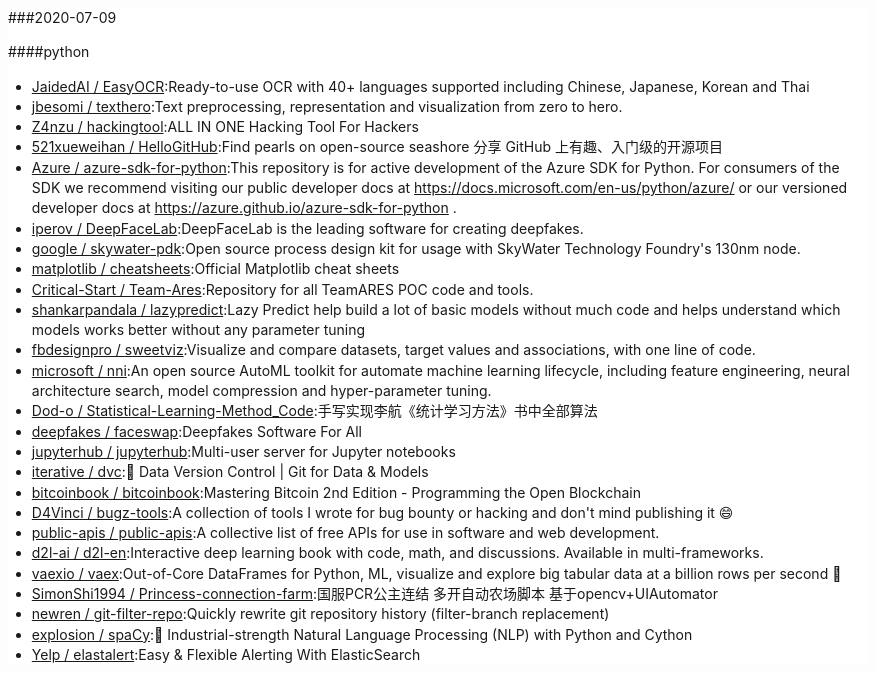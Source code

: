 ###2020-07-09

####python
* [JaidedAI / EasyOCR](https://github.com/JaidedAI/EasyOCR):Ready-to-use OCR with 40+ languages supported including Chinese, Japanese, Korean and Thai
* [jbesomi / texthero](https://github.com/jbesomi/texthero):Text preprocessing, representation and visualization from zero to hero.
* [Z4nzu / hackingtool](https://github.com/Z4nzu/hackingtool):ALL IN ONE Hacking Tool For Hackers
* [521xueweihan / HelloGitHub](https://github.com/521xueweihan/HelloGitHub):Find pearls on open-source seashore 分享 GitHub 上有趣、入门级的开源项目
* [Azure / azure-sdk-for-python](https://github.com/Azure/azure-sdk-for-python):This repository is for active development of the Azure SDK for Python. For consumers of the SDK we recommend visiting our public developer docs at https://docs.microsoft.com/en-us/python/azure/ or our versioned developer docs at https://azure.github.io/azure-sdk-for-python .
* [iperov / DeepFaceLab](https://github.com/iperov/DeepFaceLab):DeepFaceLab is the leading software for creating deepfakes.
* [google / skywater-pdk](https://github.com/google/skywater-pdk):Open source process design kit for usage with SkyWater Technology Foundry's 130nm node.
* [matplotlib / cheatsheets](https://github.com/matplotlib/cheatsheets):Official Matplotlib cheat sheets
* [Critical-Start / Team-Ares](https://github.com/Critical-Start/Team-Ares):Repository for all TeamARES POC code and tools.
* [shankarpandala / lazypredict](https://github.com/shankarpandala/lazypredict):Lazy Predict help build a lot of basic models without much code and helps understand which models works better without any parameter tuning
* [fbdesignpro / sweetviz](https://github.com/fbdesignpro/sweetviz):Visualize and compare datasets, target values and associations, with one line of code.
* [microsoft / nni](https://github.com/microsoft/nni):An open source AutoML toolkit for automate machine learning lifecycle, including feature engineering, neural architecture search, model compression and hyper-parameter tuning.
* [Dod-o / Statistical-Learning-Method_Code](https://github.com/Dod-o/Statistical-Learning-Method_Code):手写实现李航《统计学习方法》书中全部算法
* [deepfakes / faceswap](https://github.com/deepfakes/faceswap):Deepfakes Software For All
* [jupyterhub / jupyterhub](https://github.com/jupyterhub/jupyterhub):Multi-user server for Jupyter notebooks
* [iterative / dvc](https://github.com/iterative/dvc):🦉 Data Version Control | Git for Data & Models
* [bitcoinbook / bitcoinbook](https://github.com/bitcoinbook/bitcoinbook):Mastering Bitcoin 2nd Edition - Programming the Open Blockchain
* [D4Vinci / bugz-tools](https://github.com/D4Vinci/bugz-tools):A collection of tools I wrote for bug bounty or hacking and don't mind publishing it 😄
* [public-apis / public-apis](https://github.com/public-apis/public-apis):A collective list of free APIs for use in software and web development.
* [d2l-ai / d2l-en](https://github.com/d2l-ai/d2l-en):Interactive deep learning book with code, math, and discussions. Available in multi-frameworks.
* [vaexio / vaex](https://github.com/vaexio/vaex):Out-of-Core DataFrames for Python, ML, visualize and explore big tabular data at a billion rows per second 🚀
* [SimonShi1994 / Princess-connection-farm](https://github.com/SimonShi1994/Princess-connection-farm):国服PCR公主连结 多开自动农场脚本 基于opencv+UIAutomator
* [newren / git-filter-repo](https://github.com/newren/git-filter-repo):Quickly rewrite git repository history (filter-branch replacement)
* [explosion / spaCy](https://github.com/explosion/spaCy):💫 Industrial-strength Natural Language Processing (NLP) with Python and Cython
* [Yelp / elastalert](https://github.com/Yelp/elastalert):Easy & Flexible Alerting With ElasticSearch

